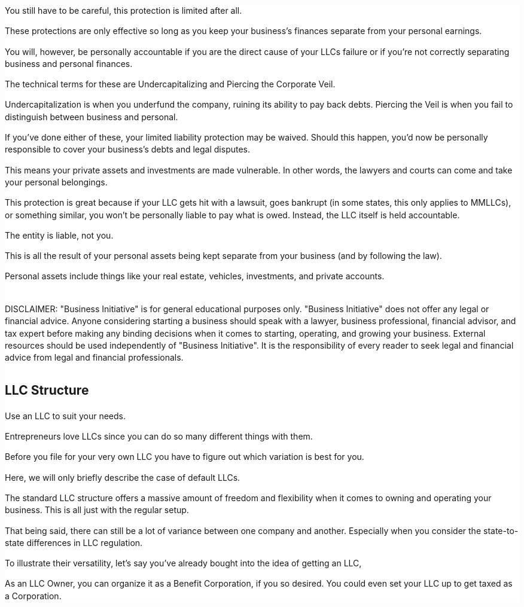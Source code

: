 You still have to be careful, this protection is limited after all. 

These protections are only effective so long as you keep your business’s finances separate from your personal earnings.

You will, however, be personally accountable if you are the direct cause of your LLCs failure or if you’re not correctly separating business and personal finances. 

The technical terms for these are Undercapitalizing and Piercing the Corporate Veil. 

Undercapitalization is when you underfund the company, ruining its ability to pay back debts. Piercing the Veil is when you fail to distinguish between business and personal.

If you’ve done either of these, your limited liability protection may be waived. Should this happen, you’d now be personally responsible to cover your business’s debts and legal disputes. 

This means your private assets and investments are made vulnerable. In other words, the lawyers and courts can come and take your personal belongings. 

This protection is great because if your LLC gets hit with a lawsuit, goes bankrupt (in some states, this only applies to MMLLCs), or something similar, you won’t be personally liable to pay what is owed. Instead, the LLC itself is held accountable. 

The entity is liable, not you. 

This is all the result of your personal assets being kept separate from your business (and by following the law). 

Personal assets include things like your real estate, vehicles, investments, and private accounts.

<br>DISCLAIMER:
"Business Initiative" is for general educational purposes only. "Business Initiative" does not offer any legal or financial advice. Anyone considering starting a business should speak with a lawyer, business professional, financial advisor, and tax expert before making any binding decisions when it comes to starting, operating, and growing your business. External resources should be used independently of "Business Initiative". It is the responsibility of every reader to seek legal and financial advice from legal and financial professionals.

## LLC Structure

Use an LLC to suit your needs.

Entrepreneurs love LLCs since you can do so many different things with them.

Before you file for your very own LLC you have to figure out which variation is best for you.

Here, we will only briefly describe the case of default LLCs.

The standard LLC structure offers a massive amount of freedom and flexibility when it comes to owning and operating your business. This is all just with the regular setup.

That being said, there can still be a lot of variance between one company and another. Especially when you consider the state-to-state differences in LLC regulation.

To illustrate their versatility, let’s say you’ve already bought into the idea of getting an LLC,

As an LLC Owner, you can organize it as a Benefit Corporation, if you so desired. You could even set your LLC up to get taxed as a Corporation.
